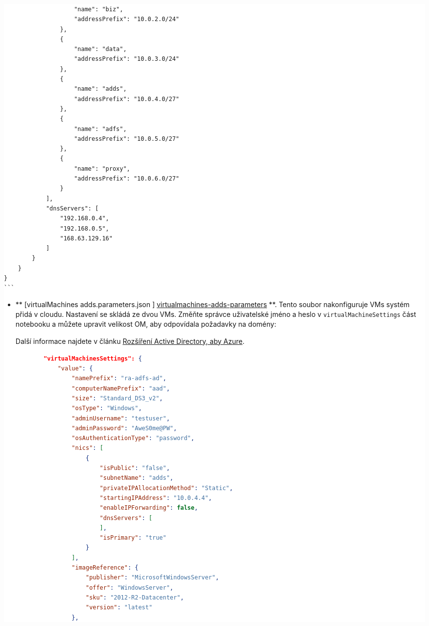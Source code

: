                         "name": "biz",
                        "addressPrefix": "10.0.2.0/24"
                    },
                    {
                        "name": "data",
                        "addressPrefix": "10.0.3.0/24"
                    },
                    {
                        "name": "adds",
                        "addressPrefix": "10.0.4.0/27"
                    },
                    {
                        "name": "adfs",
                        "addressPrefix": "10.0.5.0/27"
                    },
                    {
                        "name": "proxy",
                        "addressPrefix": "10.0.6.0/27"
                    }
                ],
                "dnsServers": [
                    "192.168.0.4",
                    "192.168.0.5",
                    "168.63.129.16"
                ]
            }
        }
    }
    ```

- ** [virtualMachines adds.parameters.json ] [ virtualmachines-adds-parameters] **. Tento soubor nakonfiguruje VMs systém přidá v cloudu. Nastavení se skládá ze dvou VMs. Změňte správce uživatelské jméno a heslo v `virtualMachineSettings` část notebooku a můžete upravit velikost OM, aby odpovídala požadavky na domény:

    Další informace najdete v článku [Rozšíření Active Directory, aby Azure][extending-ad-to-azure].

    ```json
            "virtualMachinesSettings": {
                "value": {
                    "namePrefix": "ra-adfs-ad",
                    "computerNamePrefix": "aad",
                    "size": "Standard_DS3_v2",
                    "osType": "Windows",
                    "adminUsername": "testuser",
                    "adminPassword": "AweS0me@PW",
                    "osAuthenticationType": "password",
                    "nics": [
                        {
                            "isPublic": "false",
                            "subnetName": "adds",
                            "privateIPAllocationMethod": "Static",
                            "startingIPAddress": "10.0.4.4",
                            "enableIPForwarding": false,
                            "dnsServers": [
                            ],
                            "isPrimary": "true"
                        }
                    ],
                    "imageReference": {
                        "publisher": "MicrosoftWindowsServer",
                        "offer": "WindowsServer",
                        "sku": "2012-R2-Datacenter",
                        "version": "latest"
                    },

[vm-recommendations]: ./guidance-compute-single-vm.md#Recommendations
[naming-conventions]: ./guidance-naming-conventions.md
[implementing-active-directory]: ./guidance-identity-adds-extend-domain.md
[resource-manager-overview]: ../azure-resource-manager/resource-group-overview.md
[implementing-a-secure-hybrid-network-architecture]: ./guidance-iaas-ra-secure-vnet-hybrid.md
[implementing-a-secure-hybrid-network-architecture-with-internet-access]: ./guidance-iaas-ra-secure-vnet-dmz.md
[DRS]: https://technet.microsoft.com/library/dn280945.aspx
[where-to-place-an-fs-proxy]: https://technet.microsoft.com/library/dd807048.aspx
[ADDRS]: https://technet.microsoft.com/library/dn486831.aspx
[plan-your-adfs-deployment]: https://msdn.microsoft.com/library/azure/dn151324.aspx
[ad_network_recommendations]: #network_configuration_recommendations_for_AD_DS_VMs
[domain_and_forests]: https://technet.microsoft.com/library/cc759073(v=ws.10).aspx
[adfs_certificates]: https://technet.microsoft.com/library/dn781428(v=ws.11).aspx
[create_service_account_for_adfs_farm]: https://technet.microsoft.com/library/dd807078.aspx
[import_server_authentication_certificate]: https://technet.microsoft.com/library/dd807088.aspx
[adfs-configuration-database]: https://technet.microsoft.com/en-us/library/ee913581(v=ws.11).aspx
[active-directory-federation-services]: https://technet.microsoft.com/windowsserver/dd448613.aspx
[security-considerations]: #security-considerations
[recommendations]: #recommendations
[claims-aware applications]: https://msdn.microsoft.com/en-us/library/windows/desktop/bb736227(v=vs.85).aspx
[active-directory-federation-services-overview]: https://technet.microsoft.com/en-us/library/hh831502(v=ws.11).aspx
[establishing-federation-trust]: https://blogs.msdn.microsoft.com/alextch/2011/06/27/establishing-federation-trust/
[Deploying_a_federation_server_farm]: https://technet.microsoft.com/library/dn486775.aspx
[install_and_configure_the_web_application_proxy_server]: https://technet.microsoft.com/library/dn383662.aspx
[publish_applications_using_AD_FS_preauthentication]: https://technet.microsoft.com/library/dn383640.aspx
[managing-adfs-components]: https://technet.microsoft.com/library/cc759026.aspx
[oms-adfs-pack]: https://www.microsoft.com/download/details.aspx?id=41184
[azure-powershell-download]: https://azure.microsoft.com/documentation/articles/powershell-install-configure/
[aad]: https://azure.microsoft.com/documentation/services/active-directory/
[aadb2c]: https://azure.microsoft.com/documentation/services/active-directory-b2c/
[adfs-intro]: ../active-directory/active-directory-aadconnect-azure-adfs.md
[solution-script]: https://raw.githubusercontent.com/mspnp/reference-architectures/master/guidance-identity-adfs/Deploy-ReferenceArchitecture.ps1
[on-premises-folder]: https://github.com/mspnp/reference-architectures/tree/master/guidance-identity-adfs/parameters/onpremise
[on-premises-vnet-parameters]: https://raw.githubusercontent.com/mspnp/reference-architectures/master/guidance-identity-adfs/parameters/onpremise/virtualNetwork.parameters.json
[on-premises-virtualmachines-adds-parameters]: https://raw.githubusercontent.com/mspnp/reference-architectures/master/guidance-identity-adfs/parameters/onpremise/virtualMachines-adds.parameters.json
[on-premises-virtualnetworkgateway-parameters]: https://raw.githubusercontent.com/mspnp/reference-architectures/master/guidance-identity-adfs/parameters/onpremise/virtualNetworkGateway.parameters.json
[on-premises-connection-parameters]: https://raw.githubusercontent.com/mspnp/reference-architectures/master/guidance-identity-adfs/parameters/onpremise/connection.parameters.json
[azure-folder]: https://github.com/mspnp/reference-architectures/tree/master/guidance-identity-adfs/parameters/azure
[vnet-parameters]: https://raw.githubusercontent.com/mspnp/reference-architectures/master/guidance-identity-adfs/parameters/azure/virtualNetwork.parameters.json
[dmz-private-parameters]: https://raw.githubusercontent.com/mspnp/reference-architectures/master/guidance-identity-adfs/parameters/azure/dmz-private.parameters.json
[dmz-public-parameters]: https://raw.githubusercontent.com/mspnp/reference-architectures/master/guidance-identity-adfs/parameters/azure/dmz-public.parameters.json
[virtualnetworkgateway-parameters]: https://raw.githubusercontent.com/mspnp/reference-architectures/master/guidance-identity-adfs/parameters/azure/virtualNetworkGateway.parameters.json
[hybrid-azure-on-prem-vpn]: ./guidance-hybrid-network-vpn.md
[virtualmachines-adds-parameters]: https://raw.githubusercontent.com/mspnp/reference-architectures/master/guidance-identity-adfs/parameters/azure/virtualMachines-adds.parameters.json
[extending-ad-to-azure]: ./guidance-identity-adds-extend-domain.md
[loadbalancer-adfs-parameters]: https://raw.githubusercontent.com/mspnp/reference-architectures/master/guidance-identity-adfs/parameters/azure/loadBalancer-adfs.parameters.json
[add-adds-domain-controller-parameters]: https://raw.githubusercontent.com/mspnp/reference-architectures/master/guidance-identity-adfs/parameters/azure/add-adds-domain-controller.parameters.json
[gmsa-parameters]: https://raw.githubusercontent.com/mspnp/reference-architectures/master/guidance-identity-adfs/parameters/azure/gmsa.parameters.json
[adfs-farm-first-parameters]: https://raw.githubusercontent.com/mspnp/reference-architectures/master/guidance-identity-adfs/parameters/azure/adfs-farm-first.parameters.json
[adfs-farm-rest-parameters]: https://raw.githubusercontent.com/mspnp/reference-architectures/master/guidance-identity-adfs/parameters/azure/adfs-farm-rest.parameters.json
[adfs-farm-domain-join-parameters]: https://raw.githubusercontent.com/mspnp/reference-architectures/master/guidance-identity-adfs/parameters/azure/adfs-farm-domain-join.parameters.json
[loadBalancer-web-parameters]: https://raw.githubusercontent.com/mspnp/reference-architectures/master/guidance-identity-adfs/parameters/azure/loadBalancer-web.parameters.json
[loadBalancer-biz-parameters]: https://raw.githubusercontent.com/mspnp/reference-architectures/master/guidance-identity-adfs/parameters/azure/loadBalancer-biz.parameters.json
[loadBalancer-data-parameters]: https://raw.githubusercontent.com/mspnp/reference-architectures/master/guidance-identity-adfs/parameters/azure/loadBalancer-data.parameters.json
[virtualMachines-mgmt-parameters]: https://raw.githubusercontent.com/mspnp/reference-architectures/master/guidance-identity-adfs/parameters/azure/virtualMachines-mgmt.parameters.json
[loadBalancer-adfsproxy-parameters]: https://raw.githubusercontent.com/mspnp/reference-architectures/master/guidance-identity-adfs/parameters/azure/loadBalancer-adfsproxy.parameters.json
[adfsproxy-farm-first-parameters]: https://raw.githubusercontent.com/mspnp/reference-architectures/master/guidance-identity-adfs/parameters/azure/adfsproxy-farm-first.parameters.json
[adfsproxy-farm-rest-parameters]: https://raw.githubusercontent.com/mspnp/reference-architectures/master/guidance-identity-adfs/parameters/azure/adfsproxy-farm-rest.parameters.json
[0]: ./media/guidance-iaas-ra-secure-vnet-adfs/figure1.png "Zabezpečené hybridní architektura sítě se službou Active Directory"